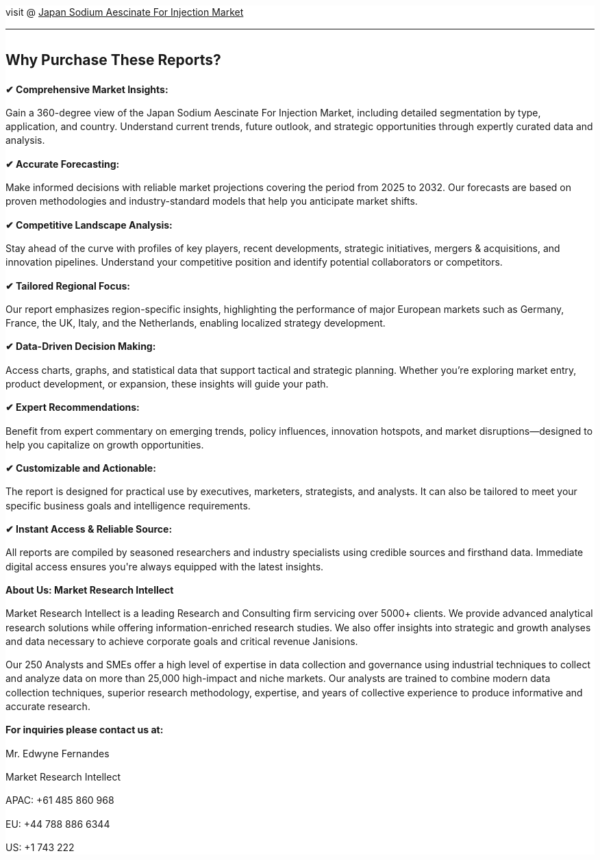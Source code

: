 visit&nbsp;@</strong>&nbsp;</span><span class="font-[700]"><a href="https://www.marketresearchintellect.com/product/sodium-aescinate-for-injection-market/?utm_source=Linkedin&utm_medium=047" target="_blank" data-tracking-control-name="article-ssr-frontend-pulse_little-text-block" data-tracking-will-navigate="" data-test-link="">Japan Sodium Aescinate For Injection Market</a></span></p></blockquote><hr /><h2>Why Purchase These Reports?</h2><p><strong>✔ Comprehensive Market Insights:</strong></p><p>Gain a 360-degree view of the Japan Sodium Aescinate For Injection Market, including detailed segmentation by type, application, and country. Understand current trends, future outlook, and strategic opportunities through expertly curated data and analysis.</p><p><strong>✔ Accurate Forecasting:</strong></p><p>Make informed decisions with reliable market projections covering the period from 2025 to 2032. Our forecasts are based on proven methodologies and industry-standard models that help you anticipate market shifts.</p><p><strong>✔ Competitive Landscape Analysis:</strong></p><p>Stay ahead of the curve with profiles of key players, recent developments, strategic initiatives, mergers &amp; acquisitions, and innovation pipelines. Understand your competitive position and identify potential collaborators or competitors.</p><p><strong>✔ Tailored Regional Focus:</strong></p><p>Our report emphasizes region-specific insights, highlighting the performance of major European markets such as Germany, France, the UK, Italy, and the Netherlands, enabling localized strategy development.</p><p><strong>✔ Data-Driven Decision Making:</strong></p><p>Access charts, graphs, and statistical data that support tactical and strategic planning. Whether you&rsquo;re exploring market entry, product development, or expansion, these insights will guide your path.</p><p><strong>✔ Expert Recommendations:</strong></p><p>Benefit from expert commentary on emerging trends, policy influences, innovation hotspots, and market disruptions&mdash;designed to help you capitalize on growth opportunities.</p><p><strong>✔ Customizable and Actionable:</strong></p><p>The report is designed for practical use by executives, marketers, strategists, and analysts. It can also be tailored to meet your specific business goals and intelligence requirements.</p><p><strong>✔ Instant Access &amp; Reliable Source:</strong></p><p>All reports are compiled by seasoned researchers and industry specialists using credible sources and firsthand data. Immediate digital access ensures you're always equipped with the latest insights.</p><p><strong><span class="font-[700]">About Us: Market Research Intellect</span></strong></p><p><span class="">Market Research Intellect is a leading Research and Consulting firm servicing over 5000+ clients. We provide advanced analytical research solutions while offering information-enriched research studies.&nbsp;</span>We also offer insights into strategic and growth analyses and data necessary to achieve corporate goals and critical revenue Janisions.</p><p><span class="">Our 250 Analysts and SMEs offer a high level of expertise in data collection and governance using industrial techniques to collect and analyze data on more than 25,000 high-impact and niche markets. Our analysts are trained to combine modern data collection techniques, superior research methodology, expertise, and years of collective experience to produce informative and accurate research.</span></p><p><strong>For inquiries please contact us at:</strong></p><p>Mr. Edwyne Fernandes</p><p>Market Research Intellect</p><p>APAC: +61 485 860 968</p><p>EU: +44 788 886 6344</p><p>US: +1 743 222